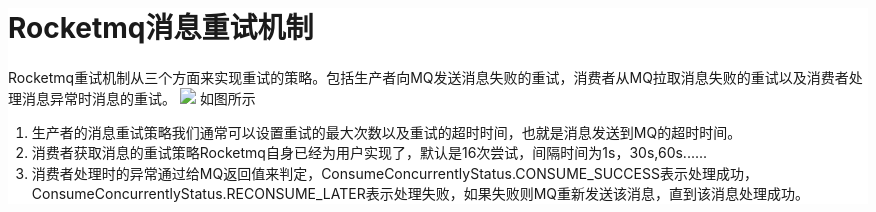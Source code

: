 # Rocketmq消息重试机制
Rocketmq重试机制从三个方面来实现重试的策略。包括生产者向MQ发送消息失败的重试，消费者从MQ拉取消息失败的重试以及消费者处理消息异常时消息的重试。
![](http://ok9lr2dej.bkt.clouddn.com/Rocketmq2.png)
如图所示
1. 生产者的消息重试策略我们通常可以设置重试的最大次数以及重试的超时时间，也就是消息发送到MQ的超时时间。
2. 消费者获取消息的重试策略Rocketmq自身已经为用户实现了，默认是16次尝试，间隔时间为1s，30s,60s......
3. 消费者处理时的异常通过给MQ返回值来判定，ConsumeConcurrentlyStatus.CONSUME_SUCCESS表示处理成功，ConsumeConcurrentlyStatus.RECONSUME_LATER表示处理失败，如果失败则MQ重新发送该消息，直到该消息处理成功。
